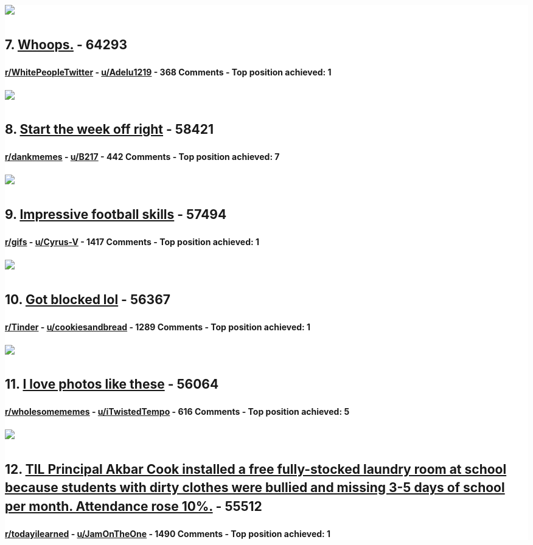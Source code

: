 <a href="https://i.redd.it/tcas0bfzm1r21.jpg"><img src="https://a.thumbs.redditmedia.com/eqtj-hfr0qAbyHUhInk2xZxEyn2dtU1DtWart2wEmz0.jpg"></img></a>

## 7. [Whoops.](http://reddit.com/r/WhitePeopleTwitter/comments/bazcgc/whoops/) - 64293
#### [r/WhitePeopleTwitter](http://reddit.com/r/WhitePeopleTwitter) - [u/Adelu1219](http://reddit.com/u/Adelu1219) - 368 Comments - Top position achieved: 1

<a href="https://i.redd.it/6gfbpo0vx3r21.jpg"><img src="https://b.thumbs.redditmedia.com/LzLdZk7DhVARh74ShJ4glhfTGFWXlY4R9WgaUoGozpc.jpg"></img></a>

## 8. [Start the week off right](http://reddit.com/r/dankmemes/comments/batnlo/start_the_week_off_right/) - 58421
#### [r/dankmemes](http://reddit.com/r/dankmemes) - [u/B217](http://reddit.com/u/B217) - 442 Comments - Top position achieved: 7

<a href="https://i.redd.it/brtfxesgbyq21.gif"><img src="https://b.thumbs.redditmedia.com/1s58D1KueZfRAEVn4TdIlmjwiBFBWjbBPmbb1xplVjk.jpg"></img></a>

## 9. [Impressive football skills](http://reddit.com/r/gifs/comments/bas7k4/impressive_football_skills/) - 57494
#### [r/gifs](http://reddit.com/r/gifs) - [u/Cyrus-V](http://reddit.com/u/Cyrus-V) - 1417 Comments - Top position achieved: 1

<a href="https://v.redd.it/gbklut7tq0r21"><img src="https://b.thumbs.redditmedia.com/mbMK6Dd_34XNBbaJH8OdniSQGoNevV3cpnBD5pOXPmI.jpg"></img></a>

## 10. [Got blocked lol](http://reddit.com/r/Tinder/comments/bath64/got_blocked_lol/) - 56367
#### [r/Tinder](http://reddit.com/r/Tinder) - [u/cookiesandbread](http://reddit.com/u/cookiesandbread) - 1289 Comments - Top position achieved: 1

<a href="https://i.redd.it/ce9qzhulf1r21.jpg"><img src="https://b.thumbs.redditmedia.com/-S_knMEF-_SJFQelbxamzuLjIn5jlYoc6fbw0MgLWFk.jpg"></img></a>

## 11. [I love photos like these](http://reddit.com/r/wholesomememes/comments/baxmyb/i_love_photos_like_these/) - 56064
#### [r/wholesomememes](http://reddit.com/r/wholesomememes) - [u/iTwistedTempo](http://reddit.com/u/iTwistedTempo) - 616 Comments - Top position achieved: 5

<a href="https://i.redd.it/w5n7xkb583r21.jpg"><img src="https://b.thumbs.redditmedia.com/Nbm7zawIQLzNZENuZwf5-1pBS6O4oPH0FCObVyK41IQ.jpg"></img></a>

## 12. [TIL Principal Akbar Cook installed a free fully-stocked laundry room at school because students with dirty clothes were bullied and missing 3-5 days of school per month. Attendance rose 10%.](http://reddit.com/r/todayilearned/comments/baujgt/til_principal_akbar_cook_installed_a_free/) - 55512
#### [r/todayilearned](http://reddit.com/r/todayilearned) - [u/JamOnTheOne](http://reddit.com/u/JamOnTheOne) - 1490 Comments - Top position achieved: 1

